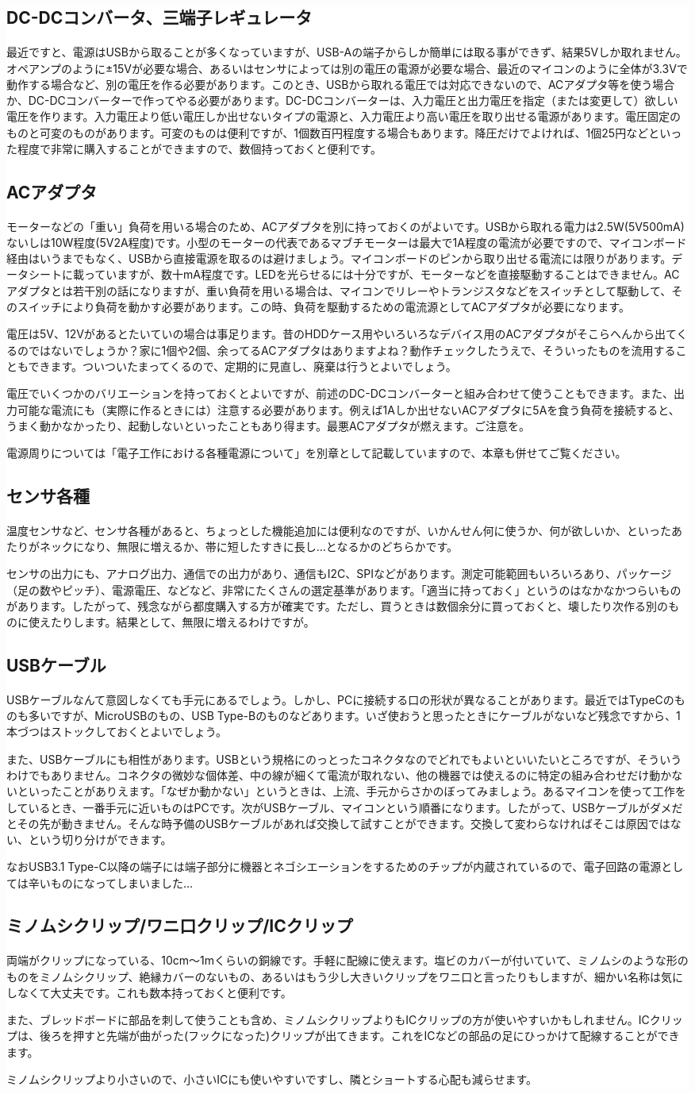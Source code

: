 ## DC-DCコンバータ、三端子レギュレータ

最近ですと、電源はUSBから取ることが多くなっていますが、USB-Aの端子からしか簡単には取る事ができず、結果5Vしか取れません。オペアンプのように±15Vが必要な場合、あるいはセンサによっては別の電圧の電源が必要な場合、最近のマイコンのように全体が3.3Vで動作する場合など、別の電圧を作る必要があります。このとき、USBから取れる電圧では対応できないので、ACアダプタ等を使う場合か、DC-DCコンバーターで作ってやる必要があります。DC-DCコンバーターは、入力電圧と出力電圧を指定（または変更して）欲しい電圧を作ります。入力電圧より低い電圧しか出せないタイプの電源と、入力電圧より高い電圧を取り出せる電源があります。電圧固定のものと可変のものがあります。可変のものは便利ですが、1個数百円程度する場合もあります。降圧だけでよければ、1個25円などといった程度で非常に購入することができますので、数個持っておくと便利です。

## ACアダプタ

モーターなどの「重い」負荷を用いる場合のため、ACアダプタを別に持っておくのがよいです。USBから取れる電力は2.5W(5V500mA)ないしは10W程度(5V2A程度)です。小型のモーターの代表であるマブチモーターは最大で1A程度の電流が必要ですので、マイコンボード経由はいうまでもなく、USBから直接電源を取るのは避けましょう。マイコンボードのピンから取り出せる電流には限りがあります。データシートに載っていますが、数十mA程度です。LEDを光らせるには十分ですが、モーターなどを直接駆動することはできません。ACアダプタとは若干別の話になりますが、重い負荷を用いる場合は、マイコンでリレーやトランジスタなどをスイッチとして駆動して、そのスイッチにより負荷を動かす必要があります。この時、負荷を駆動するための電流源としてACアダプタが必要になります。

電圧は5V、12Vがあるとたいていの場合は事足ります。昔のHDDケース用やいろいろなデバイス用のACアダプタがそこらへんから出てくるのではないでしょうか？家に1個や2個、余ってるACアダプタはありますよね？動作チェックしたうえで、そういったものを流用することもできます。ついついたまってくるので、定期的に見直し、廃棄は行うとよいでしょう。

電圧でいくつかのバリエーションを持っておくとよいですが、前述のDC-DCコンバーターと組み合わせて使うこともできます。また、出力可能な電流にも（実際に作るときには）注意する必要があります。例えば1Aしか出せないACアダプタに5Aを食う負荷を接続すると、うまく動かなかったり、起動しないといったこともあり得ます。最悪ACアダプタが燃えます。ご注意を。

電源周りについては「電子工作における各種電源について」を別章として記載していますので、本章も併せてご覧ください。

## センサ各種

温度センサなど、センサ各種があると、ちょっとした機能追加には便利なのですが、いかんせん何に使うか、何が欲しいか、といったあたりがネックになり、無限に増えるか、帯に短したすきに長し…となるかのどちらかです。

センサの出力にも、アナログ出力、通信での出力があり、通信もI2C、SPIなどがあります。測定可能範囲もいろいろあり、パッケージ（足の数やピッチ）、電源電圧、などなど、非常にたくさんの選定基準があります。「適当に持っておく」というのはなかなかつらいものがあります。したがって、残念ながら都度購入する方が確実です。ただし、買うときは数個余分に買っておくと、壊したり次作る別のものに使えたりします。結果として、無限に増えるわけですが。

## USBケーブル

USBケーブルなんて意図しなくても手元にあるでしょう。しかし、PCに接続する口の形状が異なることがあります。最近ではTypeCのものも多いですが、MicroUSBのもの、USB Type-Bのものなどあります。いざ使おうと思ったときにケーブルがないなど残念ですから、1本づつはストックしておくとよいでしょう。

また、USBケーブルにも相性があります。USBという規格にのっとったコネクタなのでどれでもよいといいたいところですが、そういうわけでもありません。コネクタの微妙な個体差、中の線が細くて電流が取れない、他の機器では使えるのに特定の組み合わせだけ動かないといったことがありえます。「なぜか動かない」というときは、上流、手元からさかのぼってみましょう。あるマイコンを使って工作をしているとき、一番手元に近いものはPCです。次がUSBケーブル、マイコンという順番になります。したがって、USBケーブルがダメだとその先が動きません。そんな時予備のUSBケーブルがあれば交換して試すことができます。交換して変わらなければそこは原因ではない、という切り分けができます。

なおUSB3.1 Type-C以降の端子には端子部分に機器とネゴシエーションをするためのチップが内蔵されているので、電子回路の電源としては辛いものになってしまいました…

## ミノムシクリップ/ワニ口クリップ/ICクリップ
両端がクリップになっている、10cm～1mくらいの銅線です。手軽に配線に使えます。塩ビのカバーが付いていて、ミノムシのような形のものをミノムシクリップ、絶縁カバーのないもの、あるいはもう少し大きいクリップをワニ口と言ったりもしますが、細かい名称は気にしなくて大丈夫です。これも数本持っておくと便利です。

また、ブレッドボードに部品を刺して使うことも含め、ミノムシクリップよりもICクリップの方が使いやすいかもしれません。ICクリップは、後ろを押すと先端が曲がった(フックになった)クリップが出てきます。これをICなどの部品の足にひっかけて配線することができます。

ミノムシクリップより小さいので、小さいICにも使いやすいですし、隣とショートする心配も減らせます。
